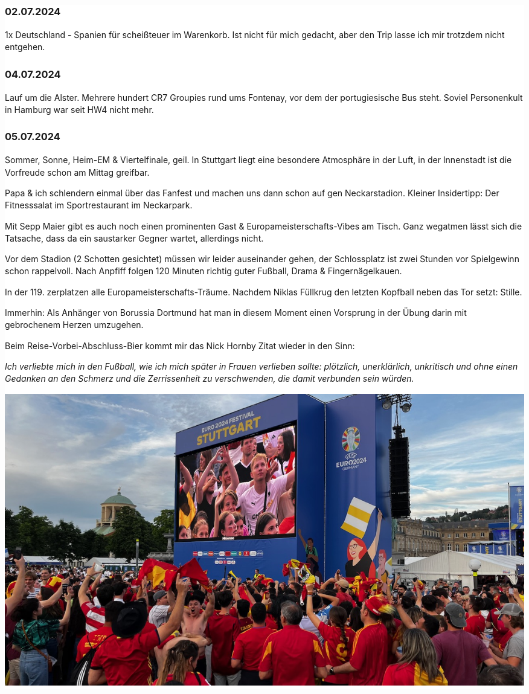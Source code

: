 
### 02.07.2024

1x Deutschland - Spanien für scheißteuer im Warenkorb. Ist nicht für mich gedacht, aber den Trip lasse ich mir trotzdem nicht entgehen.

### 04.07.2024

Lauf um die Alster. Mehrere hundert CR7 Groupies rund ums Fontenay, vor dem der portugiesische Bus steht. Soviel Personenkult in Hamburg war seit HW4 nicht mehr.

### 05.07.2024

Sommer, Sonne, Heim-EM & Viertelfinale, geil. In Stuttgart liegt eine besondere Atmosphäre in der Luft, in der Innenstadt ist die Vorfreude schon am Mittag greifbar.

Papa & ich schlendern einmal über das Fanfest und machen uns dann schon auf gen Neckarstadion. 
Kleiner Insidertipp: Der Fitnesssalat im Sportrestaurant im Neckarpark. 

Mit Sepp Maier gibt es auch noch einen prominenten Gast & Europameisterschafts-Vibes am Tisch. 
Ganz wegatmen lässt sich die Tatsache, dass da ein saustarker Gegner wartet, allerdings nicht. 

Vor dem Stadion (2 Schotten gesichtet) müssen wir leider auseinander gehen, der Schlossplatz ist zwei Stunden vor Spielgewinn schon rappelvoll. Nach Anpfiff folgen 120 Minuten richtig guter Fußball, Drama & Fingernägelkauen. 

In der 119. zerplatzen alle Europameisterschafts-Träume. Nachdem Niklas Füllkrug den letzten Kopfball neben das Tor setzt: Stille. 

Immerhin: Als Anhänger von Borussia Dortmund hat man in diesem Moment einen Vorsprung in der Übung darin mit gebrochenem Herzen umzugehen. 

Beim Reise-Vorbei-Abschluss-Bier kommt mir das Nick Hornby Zitat wieder in den Sinn:

*Ich verliebte mich in den Fußball, wie ich mich später in Frauen verlieben sollte: plötzlich, unerklärlich, unkritisch und ohne einen Gedanken an den Schmerz und die Zerrissenheit zu verschwenden, die damit verbunden sein würden.*

<img src="img/IMG_1709.jpeg" alt="Einzelnes Bild" style="width: 100%; height: auto;">

